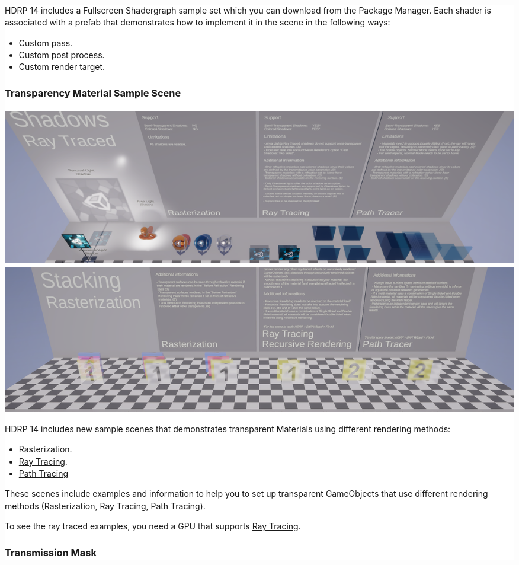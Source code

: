 HDRP 14 includes a Fullscreen Shadergraph sample set which you can download from the Package Manager.
Each shader is associated with a prefab that demonstrates how to implement it in the scene in the following ways:

- [Custom pass](Custom-Pass-Creating.md).
- [Custom post process](Custom-Post-Process.md).
- Custom render target.

### Transparency Material Sample Scene

![Material sample: Shadows transparency.](Images/HDRP-MaterialSample-ShadowsTransparency.png)
![Material sample: Stacking transparency.](Images/HDRP-MaterialSample-StackingTransparency.png)

HDRP 14 includes new sample scenes that demonstrates transparent Materials using different rendering methods:
- Rasterization.
- [Ray Tracing](Ray-Tracing-Getting-Started.md).
- [Path Tracing](Ray-Tracing-Path-Tracing.md)

These scenes include examples and information to help you to set up transparent GameObjects that use different rendering methods (Rasterization, Ray Tracing, Path Tracing).

To see the ray traced examples, you need a GPU that supports [Ray Tracing](Ray-Tracing-Getting-Started.md).

### Transmission Mask
